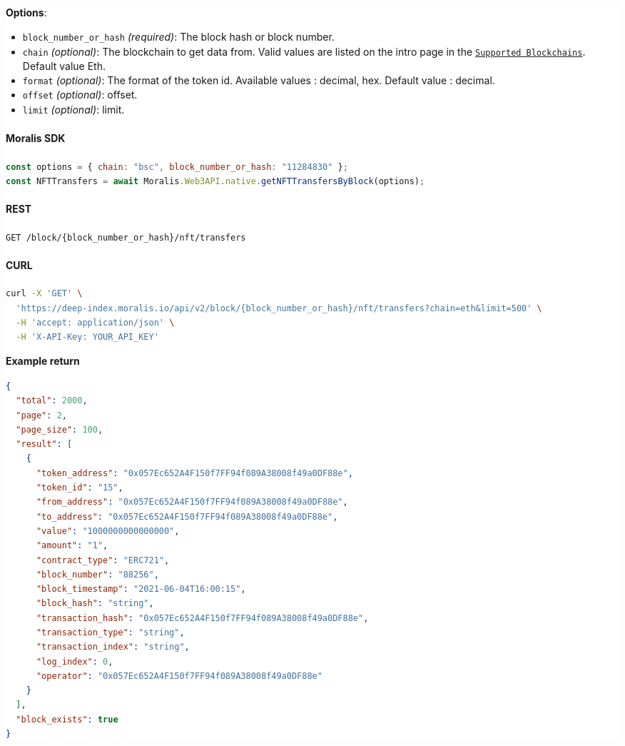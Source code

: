 **Options**:

- `block_number_or_hash` _(required)_: The block hash or block number.
- `chain` _(optional)_: The blockchain to get data from. Valid values are listed on the intro page in the [`Supported Blockchains`](#supported-blockchains). Default value Eth.
- `format` _(optional)_: The format of the token id. Available values : decimal, hex. Default value : decimal.
- `offset` _(optional)_: offset.
- `limit` _(optional)_: limit.

#### Moralis SDK

```js
const options = { chain: "bsc", block_number_or_hash: "11284830" };
const NFTTransfers = await Moralis.Web3API.native.getNFTTransfersByBlock(options);
```

#### REST

```bash
GET /block/{block_number_or_hash}/nft/transfers
```

#### CURL

```bash
curl -X 'GET' \
  'https://deep-index.moralis.io/api/v2/block/{block_number_or_hash}/nft/transfers?chain=eth&limit=500' \
  -H 'accept: application/json' \
  -H 'X-API-Key: YOUR_API_KEY'
```

**Example return**

```json
{
  "total": 2000,
  "page": 2,
  "page_size": 100,
  "result": [
    {
      "token_address": "0x057Ec652A4F150f7FF94f089A38008f49a0DF88e",
      "token_id": "15",
      "from_address": "0x057Ec652A4F150f7FF94f089A38008f49a0DF88e",
      "to_address": "0x057Ec652A4F150f7FF94f089A38008f49a0DF88e",
      "value": "1000000000000000",
      "amount": "1",
      "contract_type": "ERC721",
      "block_number": "88256",
      "block_timestamp": "2021-06-04T16:00:15",
      "block_hash": "string",
      "transaction_hash": "0x057Ec652A4F150f7FF94f089A38008f49a0DF88e",
      "transaction_type": "string",
      "transaction_index": "string",
      "log_index": 0,
      "operator": "0x057Ec652A4F150f7FF94f089A38008f49a0DF88e"
    }
  ],
  "block_exists": true
}
```
